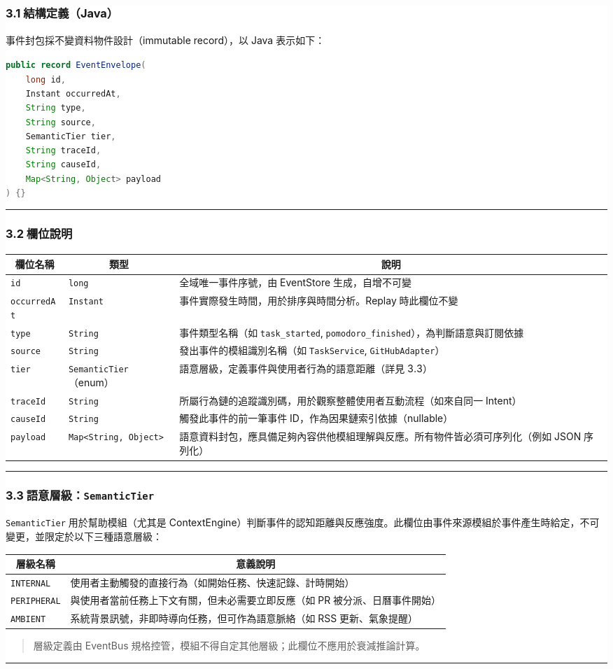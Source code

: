 
### 3.1 結構定義（Java）

事件封包採不變資料物件設計（immutable record），以 Java 表示如下：

```java
public record EventEnvelope(
    long id,
    Instant occurredAt,
    String type,
    String source,
    SemanticTier tier,
    String traceId,
    String causeId,
    Map<String, Object> payload
) {}
```

---

### 3.2 欄位說明

| 欄位名稱         | 類型                    | 說明                                                       |
| ------------ | --------------------- | -------------------------------------------------------- |
| `id`         | `long`                | 全域唯一事件序號，由 EventStore 生成，自增不可變                           |
| `occurredAt` | `Instant`             | 事件實際發生時間，用於排序與時間分析。Replay 時此欄位不變                         |
| `type`       | `String`              | 事件類型名稱（如 `task_started`, `pomodoro_finished`），為判斷語意與訂閱依據 |
| `source`     | `String`              | 發出事件的模組識別名稱（如 `TaskService`, `GitHubAdapter`）            |
| `tier`       | `SemanticTier`（enum）  | 語意層級，定義事件與使用者行為的語意距離（詳見 3.3）                             |
| `traceId`    | `String`              | 所屬行為鏈的追蹤識別碼，用於觀察整體使用者互動流程（如來自同一 Intent）                  |
| `causeId`    | `String`              | 觸發此事件的前一筆事件 ID，作為因果鏈索引依據（nullable）                       |
| `payload`    | `Map<String, Object>` | 語意資料封包，應具備足夠內容供他模組理解與反應。所有物件皆必須可序列化（例如 JSON 序列化）         |

---

### 3.3 語意層級：`SemanticTier`

`SemanticTier` 用於幫助模組（尤其是 ContextEngine）判斷事件的認知距離與反應強度。此欄位由事件來源模組於事件產生時給定，不可變更，並限定於以下三種語意層級：

| 層級名稱         | 意義說明                                     |
| ------------ | ---------------------------------------- |
| `INTERNAL`   | 使用者主動觸發的直接行為（如開始任務、快速記錄、計時開始）            |
| `PERIPHERAL` | 與使用者當前任務上下文有關，但未必需要立即反應（如 PR 被分派、日曆事件開始） |
| `AMBIENT`    | 系統背景訊號，非即時導向任務，但可作為語意脈絡（如 RSS 更新、氣象提醒）   |

> 層級定義由 EventBus 規格控管，模組不得自定其他層級；此欄位不應用於衰減推論計算。

---